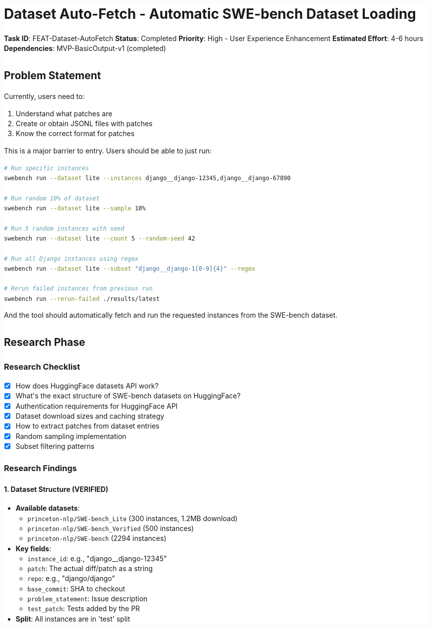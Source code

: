 # Dataset Auto-Fetch - Automatic SWE-bench Dataset Loading

**Task ID**: FEAT-Dataset-AutoFetch
**Status**: Completed
**Priority**: High - User Experience Enhancement
**Estimated Effort**: 4-6 hours
**Dependencies**: MVP-BasicOutput-v1 (completed)

## Problem Statement

Currently, users need to:
1. Understand what patches are
2. Create or obtain JSONL files with patches
3. Know the correct format for patches

This is a major barrier to entry. Users should be able to just run:
```bash
# Run specific instances
swebench run --dataset lite --instances django__django-12345,django__django-67890

# Run random 10% of dataset
swebench run --dataset lite --sample 10%

# Run 5 random instances with seed
swebench run --dataset lite --count 5 --random-seed 42

# Run all Django instances using regex
swebench run --dataset lite --subset "django__django-1[0-9]{4}" --regex

# Rerun failed instances from previous run
swebench run --rerun-failed ./results/latest
```

And the tool should automatically fetch and run the requested instances from the SWE-bench dataset.

## Research Phase

### Research Checklist
- [x] How does HuggingFace datasets API work?
- [x] What's the exact structure of SWE-bench datasets on HuggingFace?
- [x] Authentication requirements for HuggingFace API
- [x] Dataset download sizes and caching strategy
- [x] How to extract patches from dataset entries
- [x] Random sampling implementation
- [x] Subset filtering patterns

### Research Findings

#### 1. Dataset Structure (VERIFIED)
- **Available datasets**:
  - `princeton-nlp/SWE-bench_Lite` (300 instances, 1.2MB download)
  - `princeton-nlp/SWE-bench_Verified` (500 instances)
  - `princeton-nlp/SWE-bench` (2294 instances)
- **Key fields**:
  - `instance_id`: e.g., "django__django-12345"
  - `patch`: The actual diff/patch as a string
  - `repo`: e.g., "django/django"
  - `base_commit`: SHA to checkout
  - `problem_statement`: Issue description
  - `test_patch`: Tests added by the PR
- **Split**: All instances are in 'test' split

